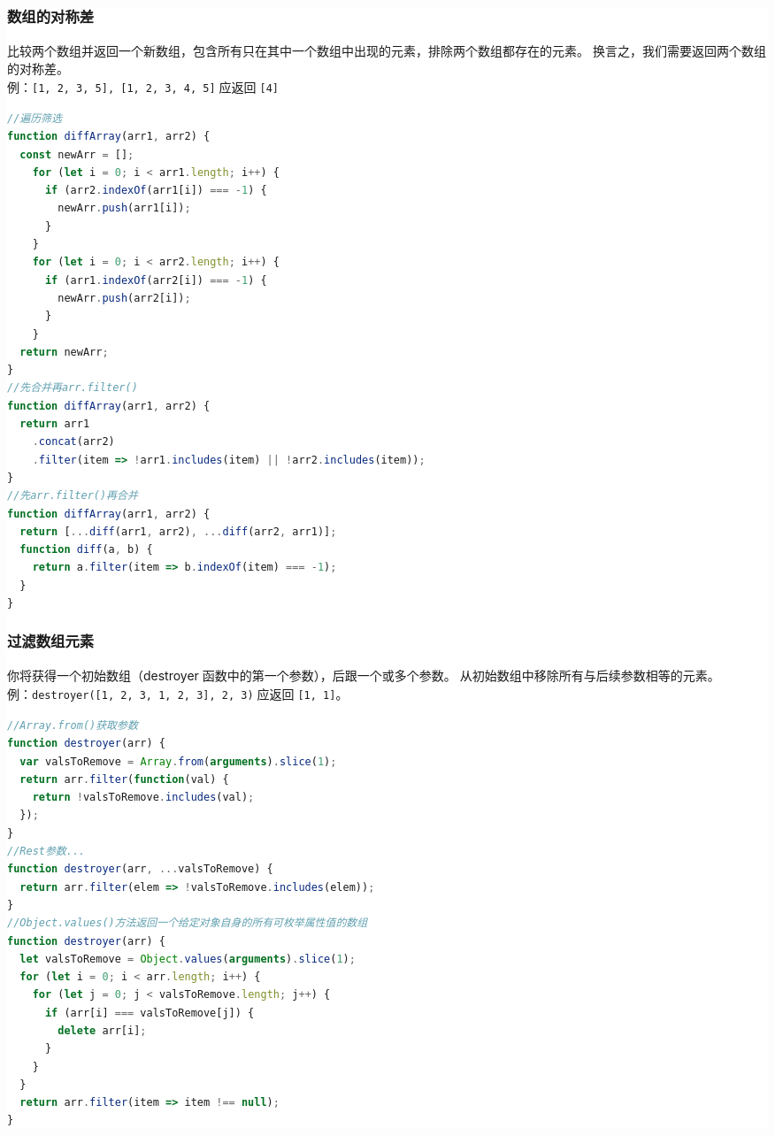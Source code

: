### 数组的对称差

比较两个数组并返回一个新数组，包含所有只在其中一个数组中出现的元素，排除两个数组都存在的元素。 换言之，我们需要返回两个数组的对称差。  
例：`[1, 2, 3, 5], [1, 2, 3, 4, 5]` 应返回 `[4]`

``` javascript
//遍历筛选
function diffArray(arr1, arr2) {
  const newArr = [];
    for (let i = 0; i < arr1.length; i++) {
      if (arr2.indexOf(arr1[i]) === -1) {
        newArr.push(arr1[i]);
      }
    }
    for (let i = 0; i < arr2.length; i++) {
      if (arr1.indexOf(arr2[i]) === -1) {
        newArr.push(arr2[i]);
      }
    }
  return newArr;
}
//先合并再arr.filter()
function diffArray(arr1, arr2) {
  return arr1
    .concat(arr2)
    .filter(item => !arr1.includes(item) || !arr2.includes(item));
}
//先arr.filter()再合并
function diffArray(arr1, arr2) {
  return [...diff(arr1, arr2), ...diff(arr2, arr1)];
  function diff(a, b) {
    return a.filter(item => b.indexOf(item) === -1);
  }
}
```

### 过滤数组元素

你将获得一个初始数组（destroyer 函数中的第一个参数），后跟一个或多个参数。 从初始数组中移除所有与后续参数相等的元素。  
例：`destroyer([1, 2, 3, 1, 2, 3], 2, 3)` 应返回 `[1, 1]`。

``` javascript
//Array.from()获取参数
function destroyer(arr) {
  var valsToRemove = Array.from(arguments).slice(1);
  return arr.filter(function(val) {
    return !valsToRemove.includes(val);
  });
}
//Rest参数...
function destroyer(arr, ...valsToRemove) {
  return arr.filter(elem => !valsToRemove.includes(elem));
}
//Object.values()方法返回一个给定对象自身的所有可枚举属性值的数组
function destroyer(arr) {
  let valsToRemove = Object.values(arguments).slice(1);
  for (let i = 0; i < arr.length; i++) {
    for (let j = 0; j < valsToRemove.length; j++) {
      if (arr[i] === valsToRemove[j]) {
        delete arr[i];
      }
    }
  }
  return arr.filter(item => item !== null);
}
```
